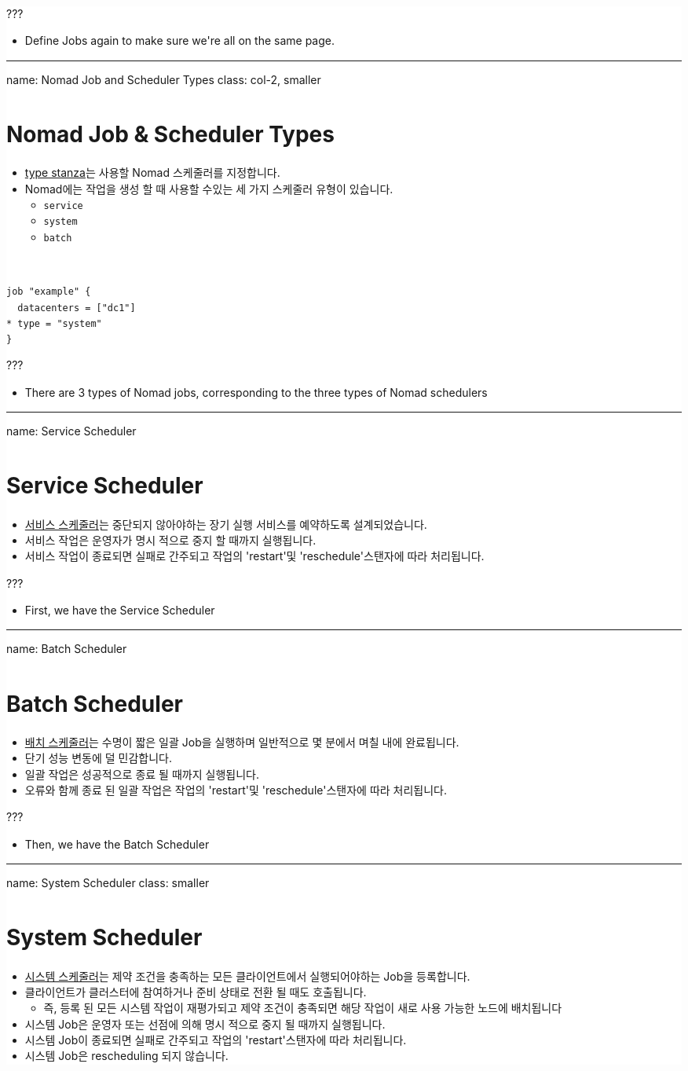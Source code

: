 ???
* Define Jobs again to make sure we're all on the same page.

---
name: Nomad Job and Scheduler Types
class: col-2, smaller
# Nomad Job & Scheduler Types
- [type stanza](https://www.nomadproject.io/docs/job-specification/job.html#type)는 사용할 Nomad 스케줄러를 지정합니다.
- Nomad에는 작업을 생성 할 때 사용할 수있는 세 가지 스케줄러 유형이 있습니다.
  - `service`
  - `system`
  - `batch`

<br>

```hcl
job "example" {
  datacenters = ["dc1"]
* type = "system"
}
```
???
* There are 3 types of Nomad jobs, corresponding to the three types of Nomad schedulers

---
name: Service Scheduler
# Service Scheduler
- [서비스 스케줄러](https://www.nomadproject.io/docs/schedulers.html#service)는 중단되지 않아야하는 장기 실행 서비스를 예약하도록 설계되었습니다.
- 서비스 작업은 운영자가 명시 적으로 중지 할 때까지 실행됩니다.
- 서비스 작업이 종료되면 실패로 간주되고 작업의 'restart'및 'reschedule'스탠자에 따라 처리됩니다.

???
* First, we have the Service Scheduler

---
name: Batch Scheduler
# Batch Scheduler
  - [배치 스케줄러](https://www.nomadproject.io/docs/schedulers.html#batch)는 수명이 짧은 일괄 Job을 실행하며 일반적으로 몇 분에서 며칠 내에 완료됩니다.
  - 단기 성능 변동에 덜 민감합니다.
  - 일괄 작업은 성공적으로 종료 될 때까지 실행됩니다.
  - 오류와 함께 종료 된 일괄 작업은 작업의 'restart'및 'reschedule'스탠자에 따라 처리됩니다.

???
* Then, we have the Batch Scheduler

---
name: System Scheduler
class: smaller
# System Scheduler
- [시스템 스케줄러](https://www.nomadproject.io/docs/schedulers.html#system)는 제약 조건을 충족하는 모든 클라이언트에서 실행되어야하는 Job을 등록합니다.
- 클라이언트가 클러스터에 참여하거나 준비 상태로 전환 될 때도 호출됩니다.
  - 즉, 등록 된 모든 시스템 작업이 재평가되고 제약 조건이 충족되면 해당 작업이 새로 사용 가능한 노드에 배치됩니다
- 시스템 Job은 운영자 또는 선점에 의해 명시 적으로 중지 될 때까지 실행됩니다.
- 시스템 Job이 종료되면 실패로 간주되고 작업의 'restart'스탠자에 따라 처리됩니다.
- 시스템 Job은 rescheduling 되지 않습니다.
